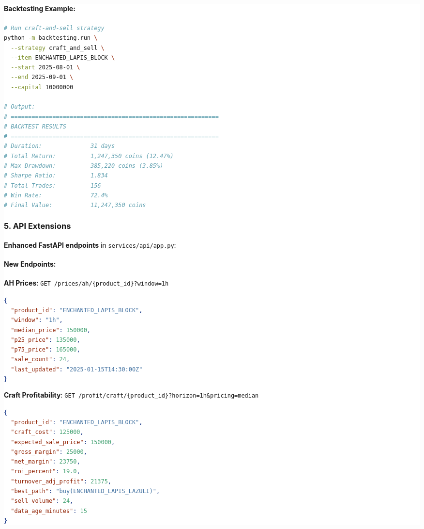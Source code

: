 #### Backtesting Example:

```bash
# Run craft-and-sell strategy
python -m backtesting.run \
  --strategy craft_and_sell \
  --item ENCHANTED_LAPIS_BLOCK \
  --start 2025-08-01 \
  --end 2025-09-01 \
  --capital 10000000

# Output:
# ============================================================
# BACKTEST RESULTS  
# ============================================================
# Duration:              31 days
# Total Return:          1,247,350 coins (12.47%)
# Max Drawdown:          385,220 coins (3.85%)  
# Sharpe Ratio:          1.834
# Total Trades:          156
# Win Rate:              72.4%
# Final Value:           11,247,350 coins
```

### 5. API Extensions

**Enhanced FastAPI endpoints** in `services/api/app.py`:

#### New Endpoints:

**AH Prices**: `GET /prices/ah/{product_id}?window=1h`
```json
{
  "product_id": "ENCHANTED_LAPIS_BLOCK",
  "window": "1h", 
  "median_price": 150000,
  "p25_price": 135000,
  "p75_price": 165000,
  "sale_count": 24,
  "last_updated": "2025-01-15T14:30:00Z"
}
```

**Craft Profitability**: `GET /profit/craft/{product_id}?horizon=1h&pricing=median`
```json
{
  "product_id": "ENCHANTED_LAPIS_BLOCK",
  "craft_cost": 125000,
  "expected_sale_price": 150000,
  "gross_margin": 25000,
  "net_margin": 23750,
  "roi_percent": 19.0,
  "turnover_adj_profit": 21375,
  "best_path": "buy(ENCHANTED_LAPIS_LAZULI)",
  "sell_volume": 24,
  "data_age_minutes": 15
}
```
